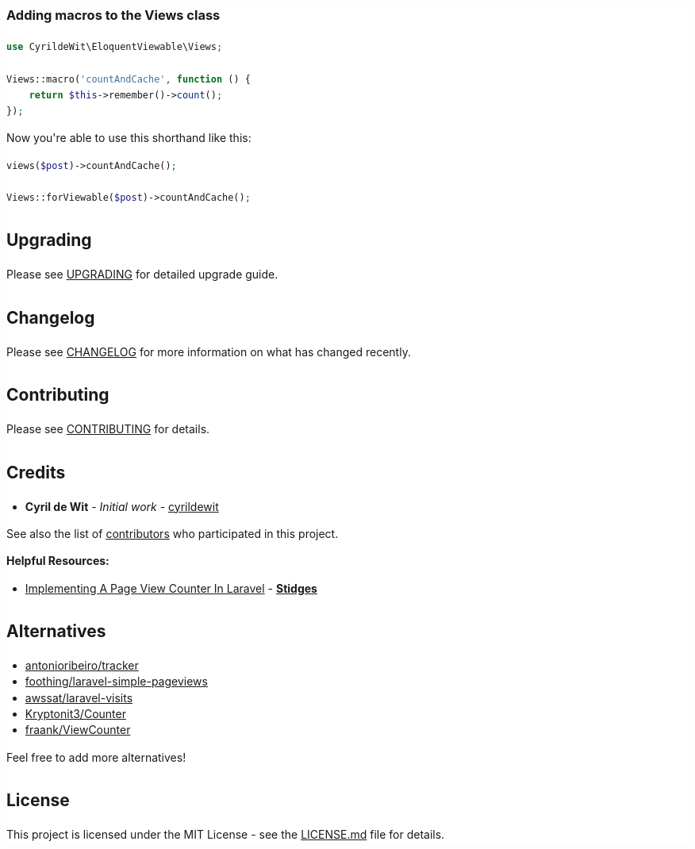 ### Adding macros to the Views class

```php
use CyrildeWit\EloquentViewable\Views;

Views::macro('countAndCache', function () {
    return $this->remember()->count();
});
```

Now you're able to use this shorthand like this:

```php
views($post)->countAndCache();

Views::forViewable($post)->countAndCache();
```

## Upgrading

Please see [UPGRADING](UPGRADING.md) for detailed upgrade guide.

## Changelog

Please see [CHANGELOG](CHANGELOG-2.0.md) for more information on what has changed recently.

## Contributing

Please see [CONTRIBUTING](CONTRIBUTING.md) for details.

## Credits

* **Cyril de Wit** - _Initial work_ - [cyrildewit](https://github.com/cyrildewit)

See also the list of [contributors](https://github.com/cyrildewit/eloquent-viewable/graphs/contributors) who participated in this project.

**Helpful Resources:**

* [Implementing A Page View Counter In Laravel](https://stidges.com/implementing-a-page-view-counter-in-laravel) - **[Stidges](https://github.com/stidges)**

## Alternatives

* [antonioribeiro/tracker](https://github.com/antonioribeiro/tracker)
* [foothing/laravel-simple-pageviews](foothing/laravel-simple-pageviews)
* [awssat/laravel-visits](https://github.com/awssat/laravel-visits)
* [Kryptonit3/Counter](https://github.com/Kryptonit3/Counter)
* [fraank/ViewCounter](https://github.com/fraank/ViewCounter)

Feel free to add more alternatives!

## License

This project is licensed under the MIT License - see the [LICENSE.md](LICENSE.md) file for details.

